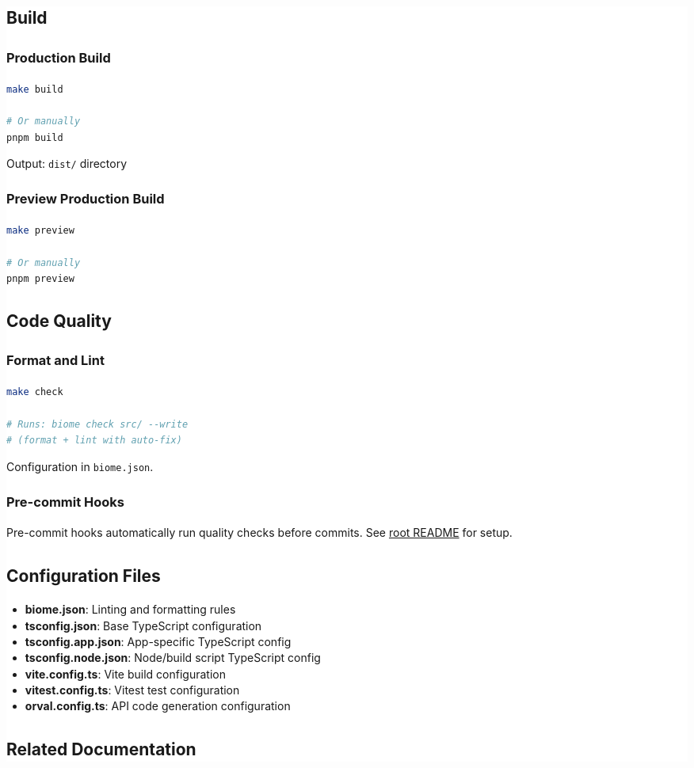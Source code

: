 ## Build

### Production Build

```bash
make build

# Or manually
pnpm build
```

Output: `dist/` directory

### Preview Production Build

```bash
make preview

# Or manually
pnpm preview
```

## Code Quality

### Format and Lint

```bash
make check

# Runs: biome check src/ --write
# (format + lint with auto-fix)
```

Configuration in `biome.json`.

### Pre-commit Hooks

Pre-commit hooks automatically run quality checks before commits. See [root README](../README.md#pre-commit-hooks) for setup.

## Configuration Files

- **biome.json**: Linting and formatting rules
- **tsconfig.json**: Base TypeScript configuration
- **tsconfig.app.json**: App-specific TypeScript config
- **tsconfig.node.json**: Node/build script TypeScript config
- **vite.config.ts**: Vite build configuration
- **vitest.config.ts**: Vitest test configuration
- **orval.config.ts**: API code generation configuration

## Related Documentation
